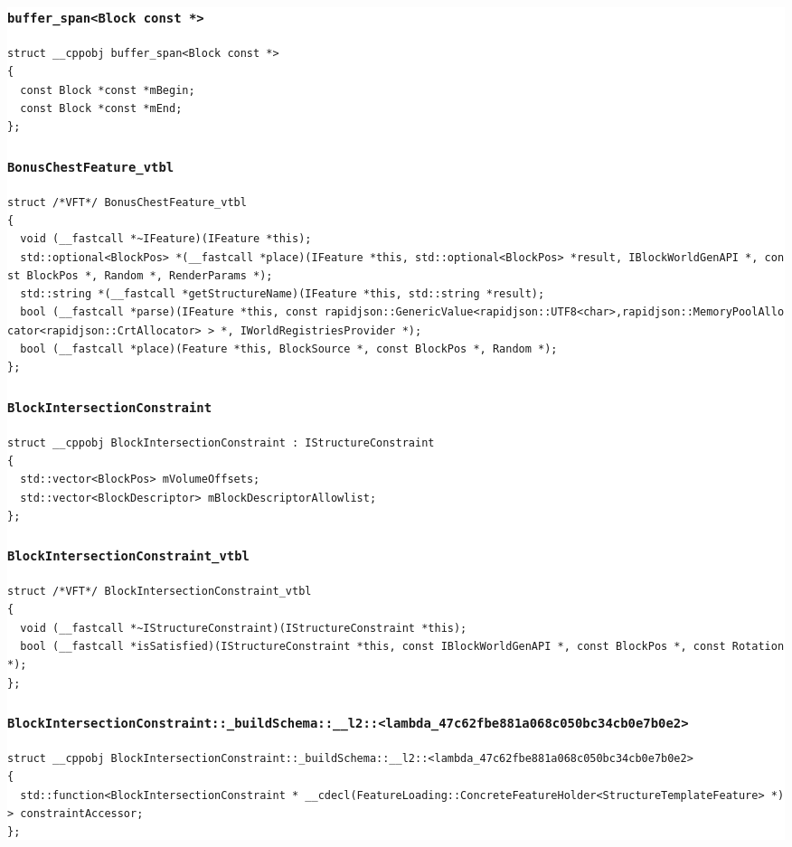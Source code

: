 ### `buffer_span<Block const *>`
```
struct __cppobj buffer_span<Block const *>
{
  const Block *const *mBegin;
  const Block *const *mEnd;
};

```

### `BonusChestFeature_vtbl`
```
struct /*VFT*/ BonusChestFeature_vtbl
{
  void (__fastcall *~IFeature)(IFeature *this);
  std::optional<BlockPos> *(__fastcall *place)(IFeature *this, std::optional<BlockPos> *result, IBlockWorldGenAPI *, const BlockPos *, Random *, RenderParams *);
  std::string *(__fastcall *getStructureName)(IFeature *this, std::string *result);
  bool (__fastcall *parse)(IFeature *this, const rapidjson::GenericValue<rapidjson::UTF8<char>,rapidjson::MemoryPoolAllocator<rapidjson::CrtAllocator> > *, IWorldRegistriesProvider *);
  bool (__fastcall *place)(Feature *this, BlockSource *, const BlockPos *, Random *);
};

```

### `BlockIntersectionConstraint`
```
struct __cppobj BlockIntersectionConstraint : IStructureConstraint
{
  std::vector<BlockPos> mVolumeOffsets;
  std::vector<BlockDescriptor> mBlockDescriptorAllowlist;
};

```

### `BlockIntersectionConstraint_vtbl`
```
struct /*VFT*/ BlockIntersectionConstraint_vtbl
{
  void (__fastcall *~IStructureConstraint)(IStructureConstraint *this);
  bool (__fastcall *isSatisfied)(IStructureConstraint *this, const IBlockWorldGenAPI *, const BlockPos *, const Rotation *);
};

```

### `BlockIntersectionConstraint::_buildSchema::__l2::<lambda_47c62fbe881a068c050bc34cb0e7b0e2>`
```
struct __cppobj BlockIntersectionConstraint::_buildSchema::__l2::<lambda_47c62fbe881a068c050bc34cb0e7b0e2>
{
  std::function<BlockIntersectionConstraint * __cdecl(FeatureLoading::ConcreteFeatureHolder<StructureTemplateFeature> *)> constraintAccessor;
};

```
